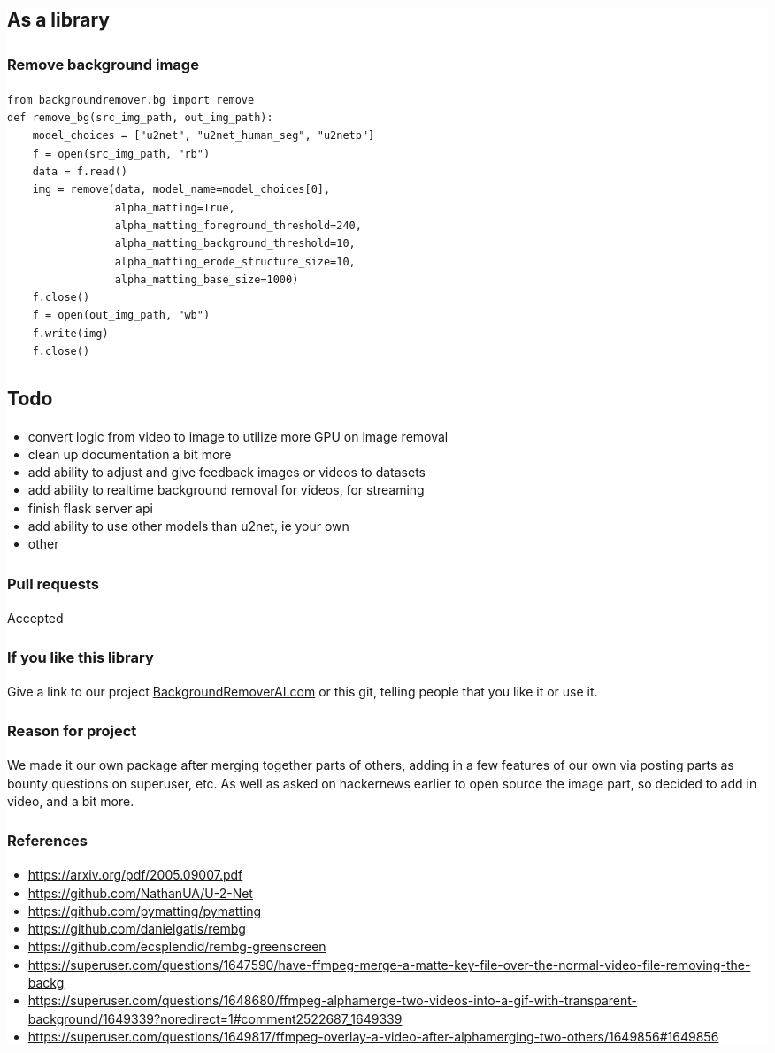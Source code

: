 ## As a library
### Remove background image

```
from backgroundremover.bg import remove
def remove_bg(src_img_path, out_img_path):
    model_choices = ["u2net", "u2net_human_seg", "u2netp"]
    f = open(src_img_path, "rb")
    data = f.read()
    img = remove(data, model_name=model_choices[0],
                 alpha_matting=True,
                 alpha_matting_foreground_threshold=240,
                 alpha_matting_background_threshold=10,
                 alpha_matting_erode_structure_size=10,
                 alpha_matting_base_size=1000)
    f.close()
    f = open(out_img_path, "wb")
    f.write(img)
    f.close()
```

## Todo

- convert logic from video to image to utilize more GPU on image removal
- clean up documentation a bit more
- add ability to adjust and give feedback images or videos to datasets
- add ability to realtime background removal for videos, for streaming
- finish flask server api
- add ability to use other models than u2net, ie your own
- other

### Pull requests

Accepted

### If you like this library

Give a link to our project [BackgroundRemoverAI.com](https://backgroundremoverai.com) or this git, telling people that you like it or use it.

### Reason for project

We made it our own package after merging together parts of others, adding in a few features of our own via posting parts as bounty questions on superuser, etc.  As well as asked on hackernews earlier to open source the image part, so decided to add in video, and a bit more.



### References

- https://arxiv.org/pdf/2005.09007.pdf
- https://github.com/NathanUA/U-2-Net
- https://github.com/pymatting/pymatting
- https://github.com/danielgatis/rembg
- https://github.com/ecsplendid/rembg-greenscreen
- https://superuser.com/questions/1647590/have-ffmpeg-merge-a-matte-key-file-over-the-normal-video-file-removing-the-backg
- https://superuser.com/questions/1648680/ffmpeg-alphamerge-two-videos-into-a-gif-with-transparent-background/1649339?noredirect=1#comment2522687_1649339
- https://superuser.com/questions/1649817/ffmpeg-overlay-a-video-after-alphamerging-two-others/1649856#1649856
